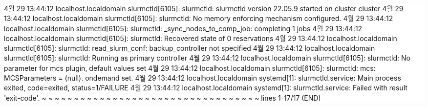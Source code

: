  4월 29 13:44:12 localhost.localdomain slurmctld[6105]: slurmctld: slurmctld version 22.05.9 started on cluster cluster
 4월 29 13:44:12 localhost.localdomain slurmctld[6105]: slurmctld: No memory enforcing mechanism configured.
 4월 29 13:44:12 localhost.localdomain slurmctld[6105]: slurmctld: _sync_nodes_to_comp_job: completing 1 jobs
 4월 29 13:44:12 localhost.localdomain slurmctld[6105]: slurmctld: Recovered state of 0 reservations
 4월 29 13:44:12 localhost.localdomain slurmctld[6105]: slurmctld: read_slurm_conf: backup_controller not specified
 4월 29 13:44:12 localhost.localdomain slurmctld[6105]: slurmctld: Running as primary controller
 4월 29 13:44:12 localhost.localdomain slurmctld[6105]: slurmctld: No parameter for mcs plugin, default values set
 4월 29 13:44:12 localhost.localdomain slurmctld[6105]: slurmctld: mcs: MCSParameters = (null). ondemand set.
 4월 29 13:44:12 localhost.localdomain systemd[1]: slurmctld.service: Main process exited, code=exited, status=1/FAILURE
 4월 29 13:44:12 localhost.localdomain systemd[1]: slurmctld.service: Failed with result 'exit-code'.
~
~
~
~
~
~
~
~
~
~
~
~
~
~
~
~
~
~
~
~
~
~
~
~
~
~
~
~
~
~
~
~
~
~
lines 1-17/17 (END)
